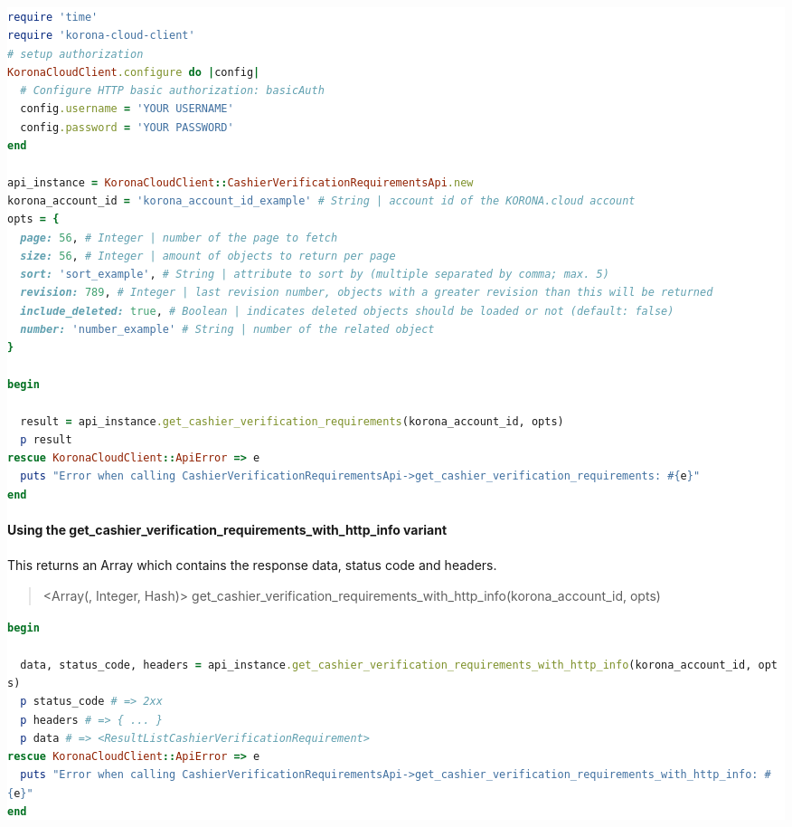 ```ruby
require 'time'
require 'korona-cloud-client'
# setup authorization
KoronaCloudClient.configure do |config|
  # Configure HTTP basic authorization: basicAuth
  config.username = 'YOUR USERNAME'
  config.password = 'YOUR PASSWORD'
end

api_instance = KoronaCloudClient::CashierVerificationRequirementsApi.new
korona_account_id = 'korona_account_id_example' # String | account id of the KORONA.cloud account
opts = {
  page: 56, # Integer | number of the page to fetch
  size: 56, # Integer | amount of objects to return per page
  sort: 'sort_example', # String | attribute to sort by (multiple separated by comma; max. 5)
  revision: 789, # Integer | last revision number, objects with a greater revision than this will be returned
  include_deleted: true, # Boolean | indicates deleted objects should be loaded or not (default: false)
  number: 'number_example' # String | number of the related object
}

begin
  
  result = api_instance.get_cashier_verification_requirements(korona_account_id, opts)
  p result
rescue KoronaCloudClient::ApiError => e
  puts "Error when calling CashierVerificationRequirementsApi->get_cashier_verification_requirements: #{e}"
end
```

#### Using the get_cashier_verification_requirements_with_http_info variant

This returns an Array which contains the response data, status code and headers.

> <Array(<ResultListCashierVerificationRequirement>, Integer, Hash)> get_cashier_verification_requirements_with_http_info(korona_account_id, opts)

```ruby
begin
  
  data, status_code, headers = api_instance.get_cashier_verification_requirements_with_http_info(korona_account_id, opts)
  p status_code # => 2xx
  p headers # => { ... }
  p data # => <ResultListCashierVerificationRequirement>
rescue KoronaCloudClient::ApiError => e
  puts "Error when calling CashierVerificationRequirementsApi->get_cashier_verification_requirements_with_http_info: #{e}"
end
```
